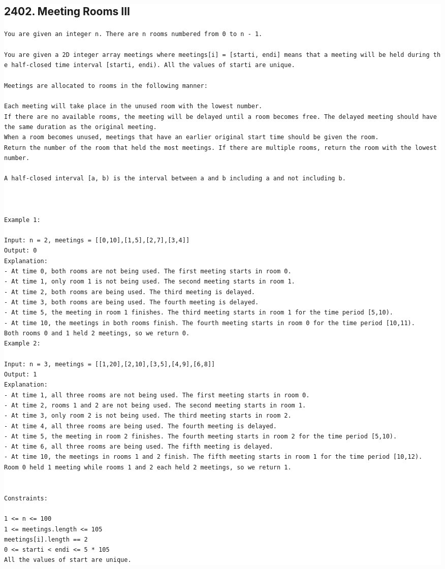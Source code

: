 ## 2402. Meeting Rooms III
    You are given an integer n. There are n rooms numbered from 0 to n - 1.

    You are given a 2D integer array meetings where meetings[i] = [starti, endi] means that a meeting will be held during the half-closed time interval [starti, endi). All the values of starti are unique.

    Meetings are allocated to rooms in the following manner:

    Each meeting will take place in the unused room with the lowest number.
    If there are no available rooms, the meeting will be delayed until a room becomes free. The delayed meeting should have the same duration as the original meeting.
    When a room becomes unused, meetings that have an earlier original start time should be given the room.
    Return the number of the room that held the most meetings. If there are multiple rooms, return the room with the lowest number.

    A half-closed interval [a, b) is the interval between a and b including a and not including b.

    

    Example 1:

    Input: n = 2, meetings = [[0,10],[1,5],[2,7],[3,4]]
    Output: 0
    Explanation:
    - At time 0, both rooms are not being used. The first meeting starts in room 0.
    - At time 1, only room 1 is not being used. The second meeting starts in room 1.
    - At time 2, both rooms are being used. The third meeting is delayed.
    - At time 3, both rooms are being used. The fourth meeting is delayed.
    - At time 5, the meeting in room 1 finishes. The third meeting starts in room 1 for the time period [5,10).
    - At time 10, the meetings in both rooms finish. The fourth meeting starts in room 0 for the time period [10,11).
    Both rooms 0 and 1 held 2 meetings, so we return 0. 
    Example 2:

    Input: n = 3, meetings = [[1,20],[2,10],[3,5],[4,9],[6,8]]
    Output: 1
    Explanation:
    - At time 1, all three rooms are not being used. The first meeting starts in room 0.
    - At time 2, rooms 1 and 2 are not being used. The second meeting starts in room 1.
    - At time 3, only room 2 is not being used. The third meeting starts in room 2.
    - At time 4, all three rooms are being used. The fourth meeting is delayed.
    - At time 5, the meeting in room 2 finishes. The fourth meeting starts in room 2 for the time period [5,10).
    - At time 6, all three rooms are being used. The fifth meeting is delayed.
    - At time 10, the meetings in rooms 1 and 2 finish. The fifth meeting starts in room 1 for the time period [10,12).
    Room 0 held 1 meeting while rooms 1 and 2 each held 2 meetings, so we return 1. 
    

    Constraints:

    1 <= n <= 100
    1 <= meetings.length <= 105
    meetings[i].length == 2
    0 <= starti < endi <= 5 * 105
    All the values of start are unique.
